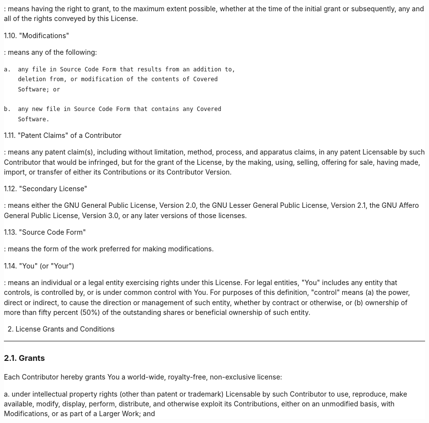 :   means having the right to grant, to the maximum extent possible,
    whether at the time of the initial grant or subsequently, any and
    all of the rights conveyed by this License.

1.10. "Modifications"

:   means any of the following:

    a.  any file in Source Code Form that results from an addition to,
        deletion from, or modification of the contents of Covered
        Software; or

    b.  any new file in Source Code Form that contains any Covered
        Software.

1.11. "Patent Claims" of a Contributor

:   means any patent claim(s), including without limitation, method,
    process, and apparatus claims, in any patent Licensable by such
    Contributor that would be infringed, but for the grant of the
    License, by the making, using, selling, offering for sale, having
    made, import, or transfer of either its Contributions or its
    Contributor Version.

1.12. "Secondary License"

:   means either the GNU General Public License, Version 2.0, the GNU
    Lesser General Public License, Version 2.1, the GNU Affero General
    Public License, Version 3.0, or any later versions of those
    licenses.

1.13. "Source Code Form"

:   means the form of the work preferred for making modifications.

1.14. "You" (or "Your")

:   means an individual or a legal entity exercising rights under this
    License. For legal entities, "You" includes any entity that
    controls, is controlled by, or is under common control with You. For
    purposes of this definition, "control" means (a) the power, direct
    or indirect, to cause the direction or management of such entity,
    whether by contract or otherwise, or (b) ownership of more than
    fifty percent (50%) of the outstanding shares or beneficial
    ownership of such entity.

2. License Grants and Conditions
--------------------------------

### 2.1. Grants

Each Contributor hereby grants You a world-wide, royalty-free,
non-exclusive license:

a.  under intellectual property rights (other than patent or trademark)
    Licensable by such Contributor to use, reproduce, make available,
    modify, display, perform, distribute, and otherwise exploit its
    Contributions, either on an unmodified basis, with Modifications, or
    as part of a Larger Work; and
